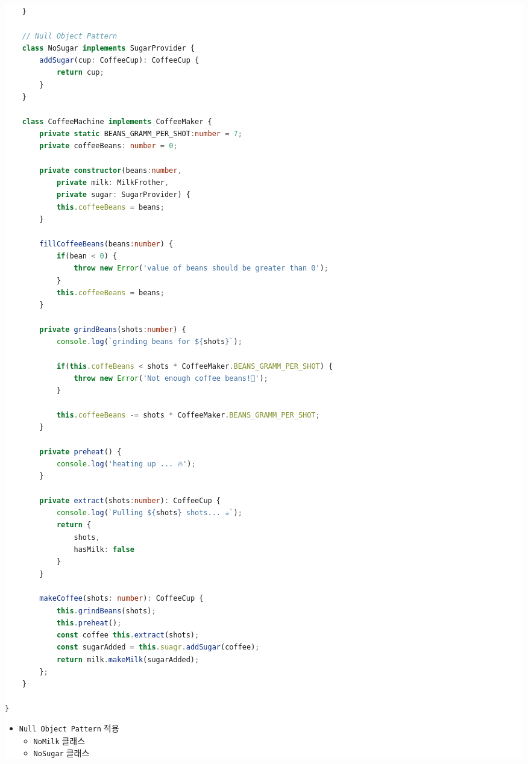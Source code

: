 ```typescript 
	}

	// Null Object Pattern
	class NoSugar implements SugarProvider {
		addSugar(cup: CoffeeCup): CoffeeCup {
			return cup;
		}
	}

	class CoffeeMachine implements CoffeeMaker {
		private static BEANS_GRAMM_PER_SHOT:number = 7;
		private coffeeBeans: number = 0;

		private constructor(beans:number,
			private milk: MilkFrother,
			private sugar: SugarProvider) {
			this.coffeeBeans = beans;
		}

		fillCoffeeBeans(beans:number) {
			if(bean < 0) {
				throw new Error('value of beans should be greater than 0');
			}
			this.coffeeBeans = beans;
		}

		private grindBeans(shots:number) {
			console.log(`grinding beans for ${shots}`);
			
			if(this.coffeBeans < shots * CoffeeMaker.BEANS_GRAMM_PER_SHOT) {
				throw new Error('Not enough coffee beans!🫘');
			}
			
			this.coffeeBeans -= shots * CoffeeMaker.BEANS_GRAMM_PER_SHOT;
		}

		private preheat() {
			console.log('heating up ... 🔥');
		}

		private extract(shots:number): CoffeeCup {
			console.log(`Pulling ${shots} shots... ☕️`);
			return {
				shots,
				hasMilk: false
			}
		}
		
		makeCoffee(shots: number): CoffeeCup {
			this.grindBeans(shots);
			this.preheat();
			const coffee this.extract(shots);
			const sugarAdded = this.suagr.addSugar(coffee);
			return milk.makeMilk(sugarAdded); 
		};
	}	

}

```
- `Null Object Pattern` 적용
	- `NoMilk` 클래스
	- `NoSugar` 클래스